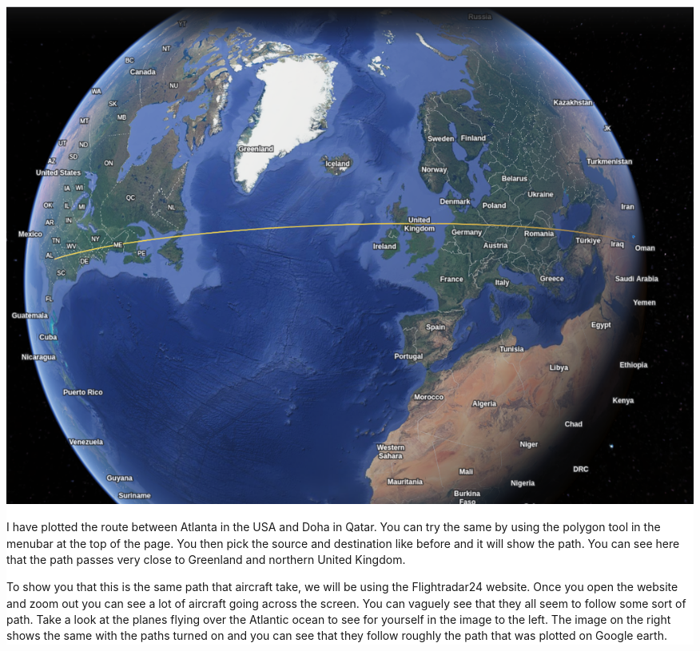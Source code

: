 ![Description of image](/assets/images/mercator/google-earth.png)

I have plotted the route between Atlanta in the USA and Doha in Qatar. You can 
try the same by using the polygon tool in the menubar at the top of the page. 
You then pick the source and destination like before and it will show the path. 
You can see here that the path passes very close to Greenland and northern United 
Kingdom.

To show you that this is the same path that aircraft take, we will be using the 
Flightradar24 website. Once you open the website and zoom out you can see a lot 
of aircraft going across the screen. You can vaguely see that they all seem to 
follow some sort of path. Take a look at the planes flying over the Atlantic 
ocean to see for yourself in the image to the left. The image on the right shows 
the same with the paths turned on and you can see that they follow roughly the 
path that was plotted on Google earth.

<div>